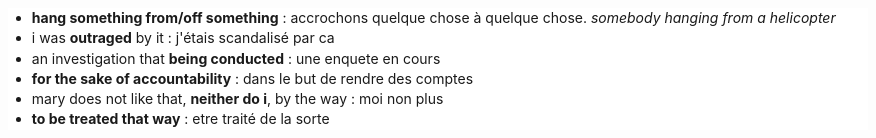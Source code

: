  * **hang something from/off something** : accrochons quelque chose à quelque chose. *somebody hanging from a helicopter*
 * i was **outraged** by it : j'étais scandalisé par ca
 * an investigation that **being conducted** : une enquete en cours
 * **for the sake of accountability** : dans le but de rendre des comptes 
 * mary does not like that, **neither do i**, by the way : moi non plus
 * **to be treated that way** : etre traité de la sorte
